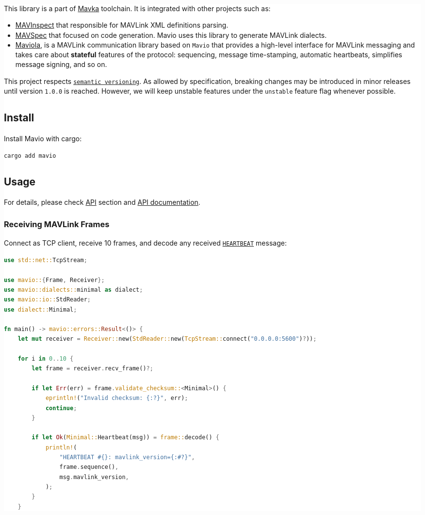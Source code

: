 This library is a part of [Mavka](https://mavka.gitlab.io/home/) toolchain. It is integrated with other projects such
as:

* [MAVInspect](https://gitlab.com/mavka/libs/mavinspect) that responsible for MAVLink XML definitions parsing.
* [MAVSpec](https://gitlab.com/mavka/libs/mavinspect) that focused on code generation. Mavio uses this library to
  generate MAVLink dialects.
* [Maviola](https://gitlab.com/mavka/libs/maviola), is a MAVLink communication library based on `Mavio` that
  provides a high-level interface for MAVLink messaging and takes care about **stateful** features of the protocol:
  sequencing, message time-stamping, automatic heartbeats, simplifies message signing, and so on.

This project respects [`semantic versioning`](https://semver.org). As allowed by specification, breaking changes may be
introduced in minor releases until version `1.0.0` is reached. However, we will keep unstable features under the
`unstable` feature flag whenever possible.

Install
-------

Install Mavio with cargo:

```shell
cargo add mavio
```

Usage
-----

For details, please check [API](#api-notes) section and [API documentation](https://docs.rs/mavio/latest/mavio/).

### Receiving MAVLink Frames

Connect as TCP client, receive 10 frames, and decode any received
[`HEARTBEAT`](https://mavlink.io/en/messages/common.html#HEARTBEAT) message:

```rust
use std::net::TcpStream;

use mavio::{Frame, Receiver};
use mavio::dialects::minimal as dialect;
use mavio::io::StdReader;
use dialect::Minimal;

fn main() -> mavio::errors::Result<()> {
    let mut receiver = Receiver::new(StdReader::new(TcpStream::connect("0.0.0.0:5600")?));

    for i in 0..10 {
        let frame = receiver.recv_frame()?;

        if let Err(err) = frame.validate_checksum::<Minimal>() {
            eprintln!("Invalid checksum: {:?}", err);
            continue;
        }

        if let Ok(Minimal::Heartbeat(msg)) = frame::decode() {
            println!(
                "HEARTBEAT #{}: mavlink_version={:#?}",
                frame.sequence(),
                msg.mavlink_version,
            );
        }
    }
```